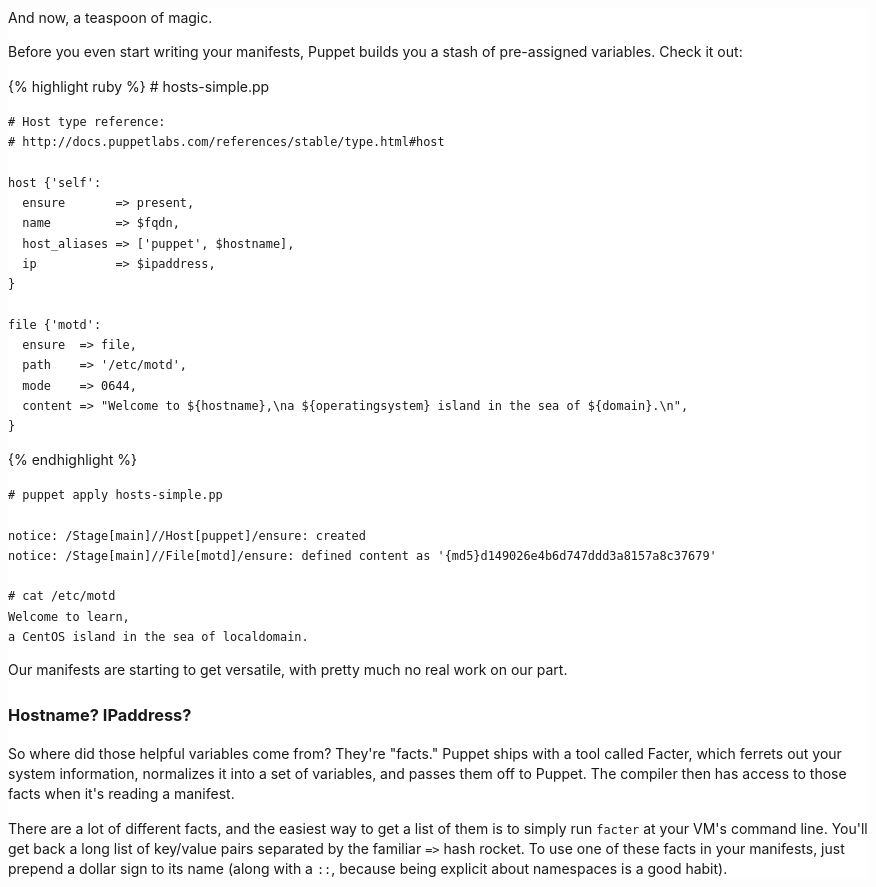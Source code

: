 And now, a teaspoon of magic.

Before you even start writing your manifests, Puppet builds you a stash of pre-assigned variables. Check it out:

{% highlight ruby %}
    # hosts-simple.pp

    # Host type reference:
    # http://docs.puppetlabs.com/references/stable/type.html#host

    host {'self':
      ensure       => present,
      name         => $fqdn,
      host_aliases => ['puppet', $hostname],
      ip           => $ipaddress,
    }

    file {'motd':
      ensure  => file,
      path    => '/etc/motd',
      mode    => 0644,
      content => "Welcome to ${hostname},\na ${operatingsystem} island in the sea of ${domain}.\n",
    }
{% endhighlight %}

    # puppet apply hosts-simple.pp

    notice: /Stage[main]//Host[puppet]/ensure: created
    notice: /Stage[main]//File[motd]/ensure: defined content as '{md5}d149026e4b6d747ddd3a8157a8c37679'

    # cat /etc/motd
    Welcome to learn,
    a CentOS island in the sea of localdomain.

Our manifests are starting to get versatile, with pretty much no real work on our part.

### Hostname? IPaddress?

So where did those helpful variables come from? They're "facts." Puppet ships with a tool called Facter, which ferrets out your system information, normalizes it into a set of variables, and passes them off to Puppet. The compiler then has access to those facts when it's reading a manifest.

There are a lot of different facts, and the easiest way to get a list of them is to simply run `facter` at your VM's command line. You'll get back a long list of key/value pairs separated by the familiar `=>` hash rocket. To use one of these facts in your manifests, just prepend a dollar sign to its name (along with a `::`, because being explicit about namespaces is a good habit).


[next]: ./modules1.html
[customfacts]: /guides/custom_facts.html
[^declarative]: This has to do with the declarative nature of the Puppet language: the idea is that the order in which you read the file shouldn't matter, so changing a value halfway through is illegal, since it would make the results order-dependent. <br><br>In practice, this isn't the full story, because you can't currently read a variable from anywhere north of its assignment. We're working on that.
[^dynamic]: It's actually a little more complicated than that, but don't worry about it for now. You can [read up on it](/guides/scope_and_puppet.html) later.
[expression]: http://docs.puppetlabs.com/guides/language_guide.html#expressions
[pe_download]: http://info.puppetlabs.com/download-pe.html?utm_campaign=docs_pe&utm_medium=web&utm_source=docs_site&utm_content=learning_puppet
